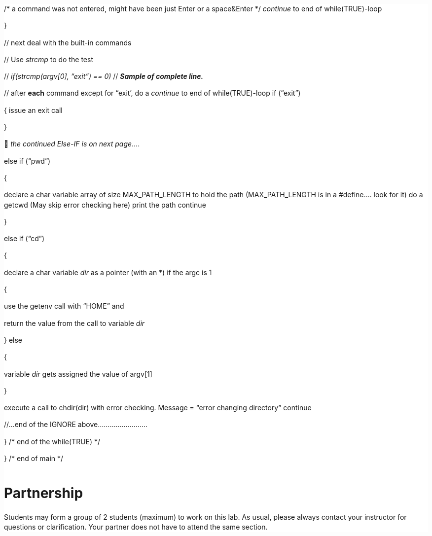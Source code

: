 /* a command was not entered, might have been just Enter or a space&amp;Enter */        <em>continue</em> to end of while(TRUE)-loop

}

// next deal with the built-in commands

//   Use <em>strcmp</em> to do the test

// <em>if(strcmp(argv[0], “exit”) == 0)  </em>     // <strong><em>Sample of complete line.</em></strong>

//   after <strong>each</strong> command except for “exit’, do a <em>continue</em> to end of while(TRUE)-loop      if (“exit”)

{       issue an exit call

}

 <em>the continued Else-IF is on next page</em>….

else if (“pwd”)

{

declare a char variable array of size MAX_PATH_LENGTH to hold the path  (MAX_PATH_LENGTH is in a #define…. look for it)       do a getcwd     (May skip error checking here)       print the path       continue

}

else if (“cd”)

{

declare a char variable <em>dir </em>as a pointer (with an *)       if the argc is 1

{

use the getenv call with “HOME” and

return the value from the call to variable <em>dir</em>

}       else

{

variable <em>dir</em> gets assigned the value of argv[1]

}

execute a call to chdir(dir) with error checking. Message = “error changing directory”       continue

//…end of the IGNORE above…………………….

}                 /* end of the while(TRUE) */

}                       /* end of main */

<h1>Partnership</h1>

Students may form a group of 2 students (maximum) to work on this lab.  As usual, please always contact your instructor for questions or clarification.  Your partner does not have to attend the same section.
